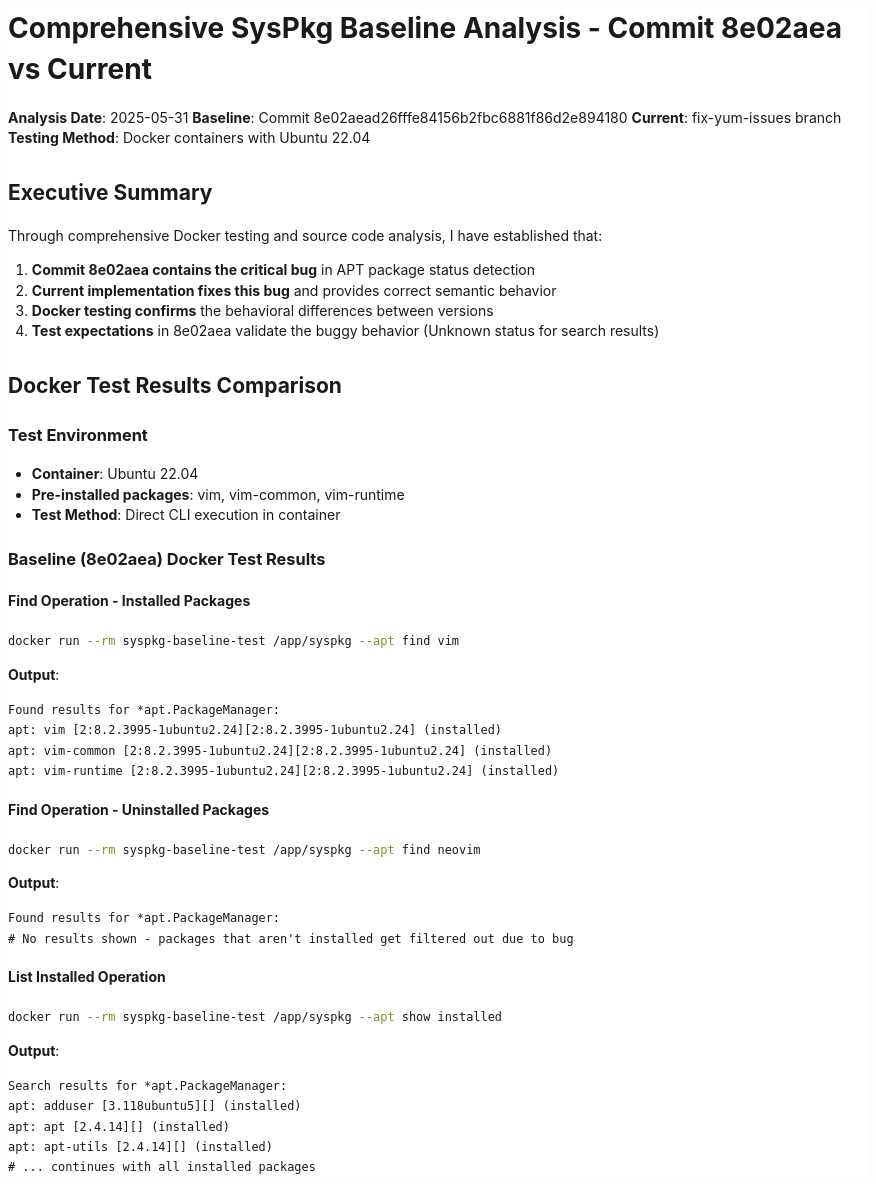 # Comprehensive SysPkg Baseline Analysis - Commit 8e02aea vs Current

**Analysis Date**: 2025-05-31
**Baseline**: Commit 8e02aead26fffe84156b2fbc6881f86d2e894180
**Current**: fix-yum-issues branch
**Testing Method**: Docker containers with Ubuntu 22.04

## Executive Summary

Through comprehensive Docker testing and source code analysis, I have established that:

1. **Commit 8e02aea contains the critical bug** in APT package status detection
2. **Current implementation fixes this bug** and provides correct semantic behavior
3. **Docker testing confirms** the behavioral differences between versions
4. **Test expectations** in 8e02aea validate the buggy behavior (Unknown status for search results)

## Docker Test Results Comparison

### Test Environment
- **Container**: Ubuntu 22.04
- **Pre-installed packages**: vim, vim-common, vim-runtime
- **Test Method**: Direct CLI execution in container

### Baseline (8e02aea) Docker Test Results

#### Find Operation - Installed Packages
```bash
docker run --rm syspkg-baseline-test /app/syspkg --apt find vim
```
**Output**:
```
Found results for *apt.PackageManager:
apt: vim [2:8.2.3995-1ubuntu2.24][2:8.2.3995-1ubuntu2.24] (installed)
apt: vim-common [2:8.2.3995-1ubuntu2.24][2:8.2.3995-1ubuntu2.24] (installed)
apt: vim-runtime [2:8.2.3995-1ubuntu2.24][2:8.2.3995-1ubuntu2.24] (installed)
```

#### Find Operation - Uninstalled Packages
```bash
docker run --rm syspkg-baseline-test /app/syspkg --apt find neovim
```
**Output**:
```
Found results for *apt.PackageManager:
# No results shown - packages that aren't installed get filtered out due to bug
```

#### List Installed Operation
```bash
docker run --rm syspkg-baseline-test /app/syspkg --apt show installed
```
**Output**:
```
Search results for *apt.PackageManager:
apt: adduser [3.118ubuntu5][] (installed)
apt: apt [2.4.14][] (installed)
apt: apt-utils [2.4.14][] (installed)
# ... continues with all installed packages
```
